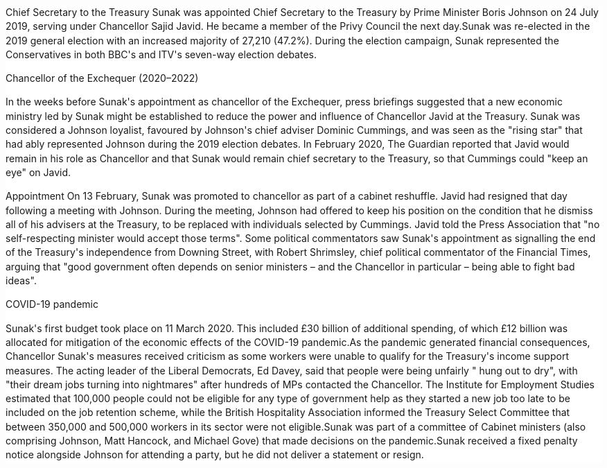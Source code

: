 Chief Secretary to the Treasury
Sunak was appointed Chief Secretary to the Treasury by Prime Minister Boris Johnson on 24 July 2019, serving under
Chancellor Sajid Javid. He became a member of the Privy Council the next day.Sunak was re-elected in the 2019 general
election with an increased majority of 27,210 (47.2%). During the election campaign, Sunak represented the Conservatives
in both BBC's and ITV's seven-way election debates.

Chancellor of the Exchequer (2020–2022)

In the weeks before Sunak's appointment as chancellor of the Exchequer, press briefings suggested that a new economic
ministry led by Sunak might be established to reduce the power and influence of Chancellor Javid at the Treasury. Sunak
was considered a Johnson loyalist, favoured by Johnson's chief adviser Dominic Cummings, and was seen as the "rising
star" that had ably represented Johnson during the 2019 election debates. In February 2020, The Guardian reported that
Javid would remain in his role as Chancellor and that Sunak would remain chief secretary to the Treasury, so that
Cummings could "keep an eye" on Javid.

Appointment
On 13 February, Sunak was promoted to chancellor as part of a cabinet reshuffle. Javid had resigned that day following a
meeting with Johnson. During the meeting, Johnson had offered to keep his position on the condition that he dismiss all
of his advisers at the Treasury, to be replaced with individuals selected by Cummings. Javid told the Press Association
that "no self-respecting minister would accept those terms". Some political commentators saw Sunak's appointment as
signalling the end of the Treasury's independence from Downing Street, with Robert Shrimsley, chief political
commentator of the Financial Times, arguing that "good government often depends on senior ministers – and the Chancellor
in particular – being able to fight bad ideas".

COVID-19 pandemic

Sunak's first budget took place on 11 March 2020. This included £30 billion of additional spending, of which £12 billion
was allocated for mitigation of the economic effects of the COVID-19 pandemic.As the pandemic generated financial
consequences, Chancellor Sunak's measures received criticism as some workers were unable to qualify for the Treasury's
income support measures. The acting leader of the Liberal Democrats, Ed Davey, said that people were being unfairly "
hung out to dry", with "their dream jobs turning into nightmares" after hundreds of MPs contacted the Chancellor. The
Institute for Employment Studies estimated that 100,000 people could not be eligible for any type of government help as
they started a new job too late to be included on the job retention scheme, while the British Hospitality Association
informed the Treasury Select Committee that between 350,000 and 500,000 workers in its sector were not eligible.Sunak
was part of a committee of Cabinet ministers (also comprising Johnson, Matt Hancock, and Michael Gove) that made
decisions on the pandemic.Sunak received a fixed penalty notice alongside Johnson for attending a party, but he did not
deliver a statement or resign.
